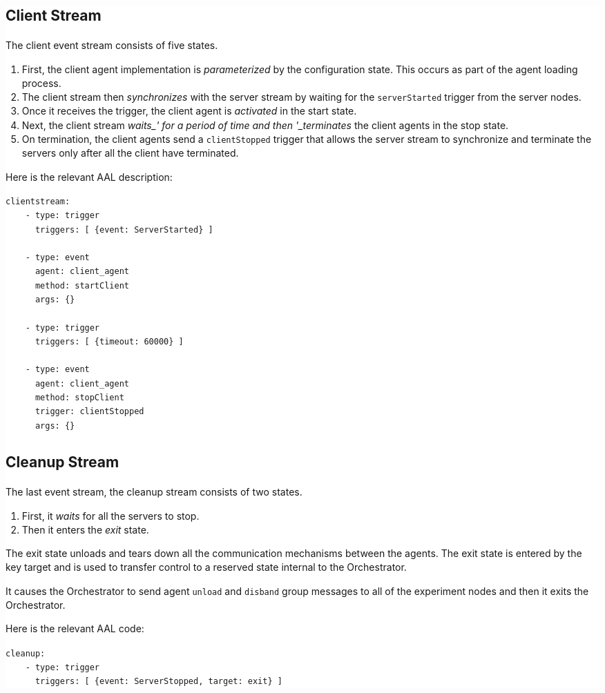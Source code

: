 

## Client Stream

The client event stream consists of five states. 

1. First, the client agent implementation is *parameterized* by the configuration state. This occurs as part of the agent loading process.
2. The client stream then *synchronizes* with the server stream by waiting for the `serverStarted` trigger from the server nodes. 
3. Once it receives the trigger, the client agent is *activated* in the start state.
4. Next, the client stream *waits_' for a period of time and then '_terminates* the client agents in the stop state.
5. On termination, the client agents send a `clientStopped` trigger that allows the server stream to synchronize and terminate the servers only after all the client have terminated.

Here is the relevant AAL description:

	
	clientstream:
	    - type: trigger
	      triggers: [ {event: ServerStarted} ]
	
	    - type: event
	      agent: client_agent
	      method: startClient
	      args: {}
	
	    - type: trigger
	      triggers: [ {timeout: 60000} ]
	
	    - type: event
	      agent: client_agent
	      method: stopClient
	      trigger: clientStopped
	      args: {}
	
	

## Cleanup Stream

The last event stream, the cleanup stream consists of two states. 

1. First, it *waits* for all the servers to stop.
2. Then it enters the *exit* state.

The exit state unloads and tears down all the communication mechanisms between the agents. The exit state is entered by the key target and is used to transfer control to a reserved state internal to the Orchestrator.

It causes the Orchestrator to send agent `unload` and `disband` group messages to all of the experiment nodes and then it exits the Orchestrator.

Here is the relevant AAL code:

	
	
	cleanup:
	    - type: trigger
	      triggers: [ {event: ServerStopped, target: exit} ]
	
